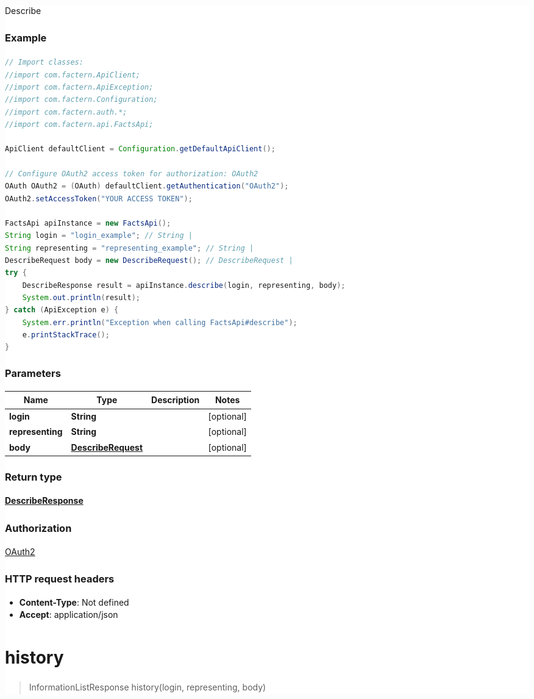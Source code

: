 Describe

### Example
```java
// Import classes:
//import com.factern.ApiClient;
//import com.factern.ApiException;
//import com.factern.Configuration;
//import com.factern.auth.*;
//import com.factern.api.FactsApi;

ApiClient defaultClient = Configuration.getDefaultApiClient();

// Configure OAuth2 access token for authorization: OAuth2
OAuth OAuth2 = (OAuth) defaultClient.getAuthentication("OAuth2");
OAuth2.setAccessToken("YOUR ACCESS TOKEN");

FactsApi apiInstance = new FactsApi();
String login = "login_example"; // String | 
String representing = "representing_example"; // String | 
DescribeRequest body = new DescribeRequest(); // DescribeRequest | 
try {
    DescribeResponse result = apiInstance.describe(login, representing, body);
    System.out.println(result);
} catch (ApiException e) {
    System.err.println("Exception when calling FactsApi#describe");
    e.printStackTrace();
}
```

### Parameters

Name | Type | Description  | Notes
------------- | ------------- | ------------- | -------------
 **login** | **String**|  | [optional]
 **representing** | **String**|  | [optional]
 **body** | [**DescribeRequest**](DescribeRequest.md)|  | [optional]

### Return type

[**DescribeResponse**](DescribeResponse.md)

### Authorization

[OAuth2](../README.md#OAuth2)

### HTTP request headers

 - **Content-Type**: Not defined
 - **Accept**: application/json

<a name="history"></a>
# **history**
> InformationListResponse history(login, representing, body)
